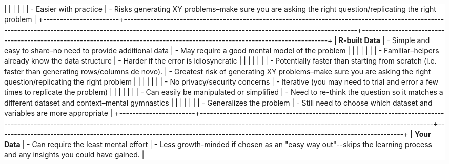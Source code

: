 |                       |                                                                                                                                                                                                            |                                                                                                                           |
|                       | -   Easier with practice                                                                                                                                                                                   | -   Risks generating XY problems–make sure you are asking the right question/replicating the right problem                |
+-----------------------+------------------------------------------------------------------------------------------------------------------------------------------------------------------------------------------------------------+---------------------------------------------------------------------------------------------------------------------------+
| **R-built Data**      | -   Simple and easy to share–no need to provide additional data                                                                                                                                            | -   May require a good mental model of the problem                                                                        |
|                       |                                                                                                                                                                                                            |                                                                                                                           |
|                       | -   Familiar–helpers already know the data structure                                                                                                                                                       | -   Harder if the error is idiosyncratic                                                                                  |
|                       |                                                                                                                                                                                                            |                                                                                                                           |
|                       | -   Potentially faster than starting from scratch (i.e. faster than generating rows/columns de novo).                                                                                                      | -   Greatest risk of generating XY problems–make sure you are asking the right question/replicating the right problem     |
|                       |                                                                                                                                                                                                            |                                                                                                                           |
|                       | -   No privacy/security concerns                                                                                                                                                                           | -   Iterative (you may need to trial and error a few times to replicate the problem)                                      |
|                       |                                                                                                                                                                                                            |                                                                                                                           |
|                       | -   Can easily be manipulated or simplified                                                                                                                                                                | -   Need to re-think the question so it matches a different dataset and context–mental gymnastics                         |
|                       |                                                                                                                                                                                                            |                                                                                                                           |
|                       | -   Generalizes the problem                                                                                                                                                                                | -   Still need to choose which dataset and variables are more appropriate                                                 |
+-----------------------+------------------------------------------------------------------------------------------------------------------------------------------------------------------------------------------------------------+---------------------------------------------------------------------------------------------------------------------------+
| **Your Data**         | -   Can require the least mental effort                                                                                                                                                                    | -   Less growth-minded if chosen as an "easy way out"--skips the learning process and any insights you could have gained. |